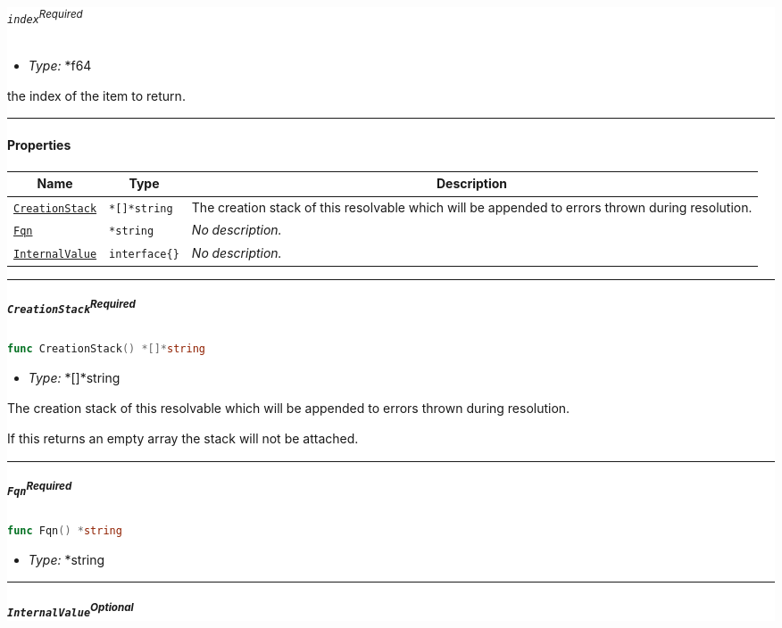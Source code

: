 ###### `index`<sup>Required</sup> <a name="index" id="rhizo-co-terraform-provider-oci.databaseCloudVmClusterIormConfig.DatabaseCloudVmClusterIormConfigDbPlansList.get.parameter.index"></a>

- *Type:* *f64

the index of the item to return.

---


#### Properties <a name="Properties" id="Properties"></a>

| **Name** | **Type** | **Description** |
| --- | --- | --- |
| <code><a href="#rhizo-co-terraform-provider-oci.databaseCloudVmClusterIormConfig.DatabaseCloudVmClusterIormConfigDbPlansList.property.creationStack">CreationStack</a></code> | <code>*[]*string</code> | The creation stack of this resolvable which will be appended to errors thrown during resolution. |
| <code><a href="#rhizo-co-terraform-provider-oci.databaseCloudVmClusterIormConfig.DatabaseCloudVmClusterIormConfigDbPlansList.property.fqn">Fqn</a></code> | <code>*string</code> | *No description.* |
| <code><a href="#rhizo-co-terraform-provider-oci.databaseCloudVmClusterIormConfig.DatabaseCloudVmClusterIormConfigDbPlansList.property.internalValue">InternalValue</a></code> | <code>interface{}</code> | *No description.* |

---

##### `CreationStack`<sup>Required</sup> <a name="CreationStack" id="rhizo-co-terraform-provider-oci.databaseCloudVmClusterIormConfig.DatabaseCloudVmClusterIormConfigDbPlansList.property.creationStack"></a>

```go
func CreationStack() *[]*string
```

- *Type:* *[]*string

The creation stack of this resolvable which will be appended to errors thrown during resolution.

If this returns an empty array the stack will not be attached.

---

##### `Fqn`<sup>Required</sup> <a name="Fqn" id="rhizo-co-terraform-provider-oci.databaseCloudVmClusterIormConfig.DatabaseCloudVmClusterIormConfigDbPlansList.property.fqn"></a>

```go
func Fqn() *string
```

- *Type:* *string

---

##### `InternalValue`<sup>Optional</sup> <a name="InternalValue" id="rhizo-co-terraform-provider-oci.databaseCloudVmClusterIormConfig.DatabaseCloudVmClusterIormConfigDbPlansList.property.internalValue"></a>

